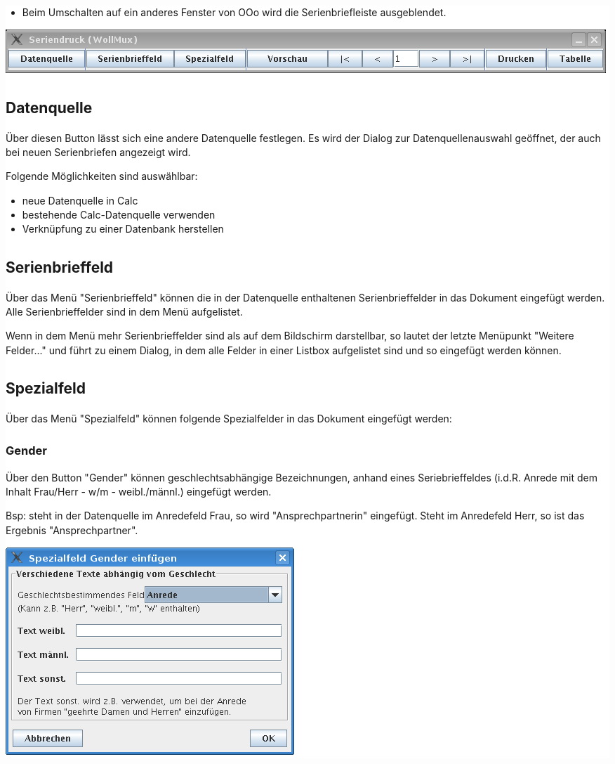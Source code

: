 -   Beim Umschalten auf ein anderes Fenster von OOo wird die
    Serienbriefleiste ausgeblendet.

![](WOL_sd_seriendruckleiste.png "WOL_sd_seriendruckleiste.png")

Datenquelle
-----------

Über diesen Button lässt sich eine andere Datenquelle festlegen. Es wird
der Dialog zur Datenquellenauswahl geöffnet, der auch bei neuen
Serienbriefen angezeigt wird.

Folgende Möglichkeiten sind auswählbar:

-   neue Datenquelle in Calc
-   bestehende Calc-Datenquelle verwenden
-   Verknüpfung zu einer Datenbank herstellen

Serienbrieffeld
---------------

Über das Menü "Serienbrieffeld" können die in der Datenquelle
enthaltenen Serienbrieffelder in das Dokument eingefügt werden. Alle
Serienbrieffelder sind in dem Menü aufgelistet.

Wenn in dem Menü mehr Serienbrieffelder sind als auf dem Bildschirm
darstellbar, so lautet der letzte Menüpunkt "Weitere Felder..." und
führt zu einem Dialog, in dem alle Felder in einer Listbox aufgelistet
sind und so eingefügt werden können.

Spezialfeld
-----------

Über das Menü "Spezialfeld" können folgende Spezialfelder in das
Dokument eingefügt werden:

### Gender

Über den Button "Gender" können geschlechtsabhängige Bezeichnungen,
anhand eines Seriebrieffeldes (i.d.R. Anrede mit dem Inhalt Frau/Herr -
w/m - weibl./männl.) eingefügt werden.

Bsp: steht in der Datenquelle im Anredefeld Frau, so wird
"Ansprechpartnerin" eingefügt. Steht im Anredefeld Herr, so ist das
Ergebnis "Ansprechpartner".

![](Gender_final.png "Gender_final.png")
